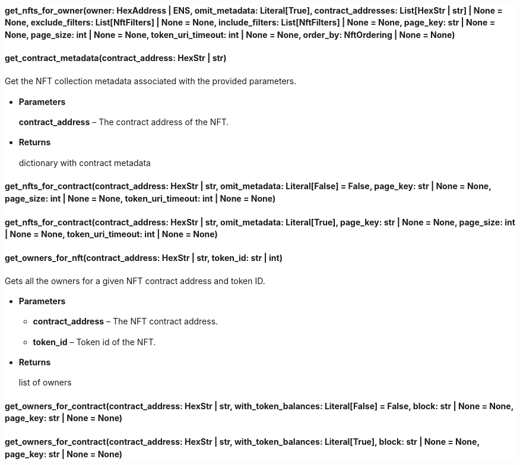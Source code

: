 #### get_nfts_for_owner(owner: HexAddress | ENS, omit_metadata: Literal[True], contract_addresses: List[HexStr | str] | None = None, exclude_filters: List[NftFilters] | None = None, include_filters: List[NftFilters] | None = None, page_key: str | None = None, page_size: int | None = None, token_uri_timeout: int | None = None, order_by: NftOrdering | None = None)

#### get_contract_metadata(contract_address: HexStr | str)
Get the NFT collection metadata associated with the provided parameters.


* **Parameters**

    **contract_address** – The contract address of the NFT.



* **Returns**

    dictionary with contract metadata



#### get_nfts_for_contract(contract_address: HexStr | str, omit_metadata: Literal[False] = False, page_key: str | None = None, page_size: int | None = None, token_uri_timeout: int | None = None)

#### get_nfts_for_contract(contract_address: HexStr | str, omit_metadata: Literal[True], page_key: str | None = None, page_size: int | None = None, token_uri_timeout: int | None = None)

#### get_owners_for_nft(contract_address: HexStr | str, token_id: str | int)
Gets all the owners for a given NFT contract address and token ID.


* **Parameters**

    
    * **contract_address** – The NFT contract address.


    * **token_id** – Token id of the NFT.



* **Returns**

    list of owners



#### get_owners_for_contract(contract_address: HexStr | str, with_token_balances: Literal[False] = False, block: str | None = None, page_key: str | None = None)

#### get_owners_for_contract(contract_address: HexStr | str, with_token_balances: Literal[True], block: str | None = None, page_key: str | None = None)
